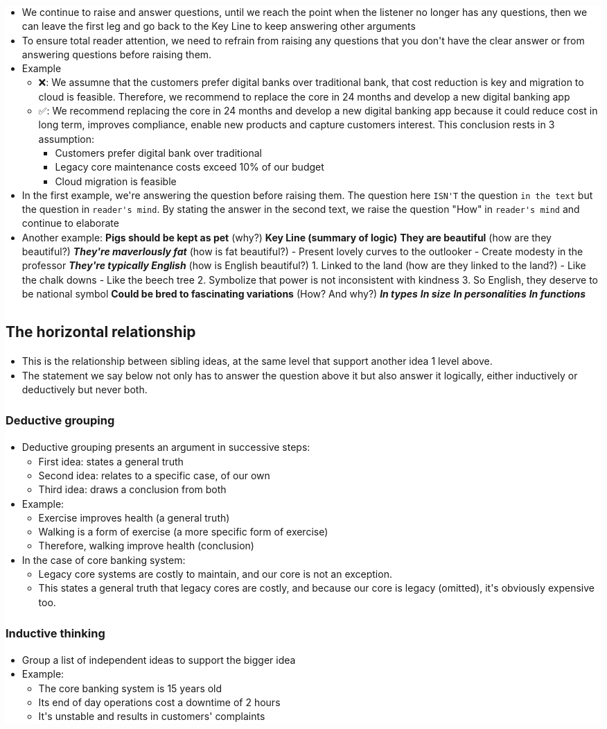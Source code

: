 - We continue to raise and answer questions, until we reach the point when the listener no longer has any questions, then we can leave the first leg and go back to the Key Line to keep answering other arguments
- To ensure total reader attention, we need to refrain from raising any questions that you don't have the clear answer or from answering questions before raising them.
- Example
  - ❌: We assumne that the customers prefer digital banks over traditional bank, that cost reduction is key and migration to cloud is feasible. Therefore, we recommend to replace the core in 24 months and develop a new digital banking app
  - ✅: We recommend replacing the core in 24 months and develop a new digital banking app because it could reduce cost in long term, improves compliance, enable new products and capture customers interest. This conclusion rests in 3 assumption:
    - Customers prefer digital bank over traditional
    - Legacy core maintenance costs exceed 10% of our budget
    - Cloud migration is feasible
- In the first example, we're answering the question before raising them. The question here `ISN'T` the question `in the text` but the question in `reader's mind`. By stating the answer in the second text, we raise the question "How" in `reader's mind` and continue to elaborate
- Another example:
**Pigs should be kept as pet** (why?)
  **Key Line (summary of logic)**
    **They are beautiful** (how are they beautiful?)
        ***They're maverlously fat*** (how is fat beautiful?)
        - Present lovely curves to the outlooker 
        - Create modesty in the professor
        ***They're typically English*** (how is English beautiful?)
        1. Linked to the land (how are they linked to the land?)
           - Like the chalk downs
           - Like the beech tree
        2. Symbolize that power is not inconsistent with kindness
        3. So English, they deserve to be national symbol
    **Could be bred to fascinating variations** (How? And why?)
        ***In types***
        ***In size***
        ***In personalities***
        ***In functions***

## The horizontal relationship
- This is the relationship between sibling ideas, at the same level that support another idea 1 level above.
- The statement we say below not only has to answer the question above it but also answer it logically, either inductively or deductively but never both.
### Deductive grouping
- Deductive grouping presents an argument in successive steps:
  - First idea: states a general truth
  - Second idea: relates to a specific case, of our own
  - Third idea: draws a conclusion from both
- Example:
  - Exercise improves health (a general truth)
  - Walking is a form of exercise (a more specific form of exercise)
  - Therefore, walking improve health (conclusion)
- In the case of core banking system:
  - Legacy core systems are costly to maintain, and our core is not an exception.
  - This states a general truth that legacy cores are costly, and because our core is legacy (omitted), it's obviously expensive too.
### Inductive thinking
- Group a list of independent ideas to support the bigger idea
- Example:
  - The core banking system is 15 years old
  - Its end of day operations cost a downtime of 2 hours
  - It's unstable and results in customers' complaints